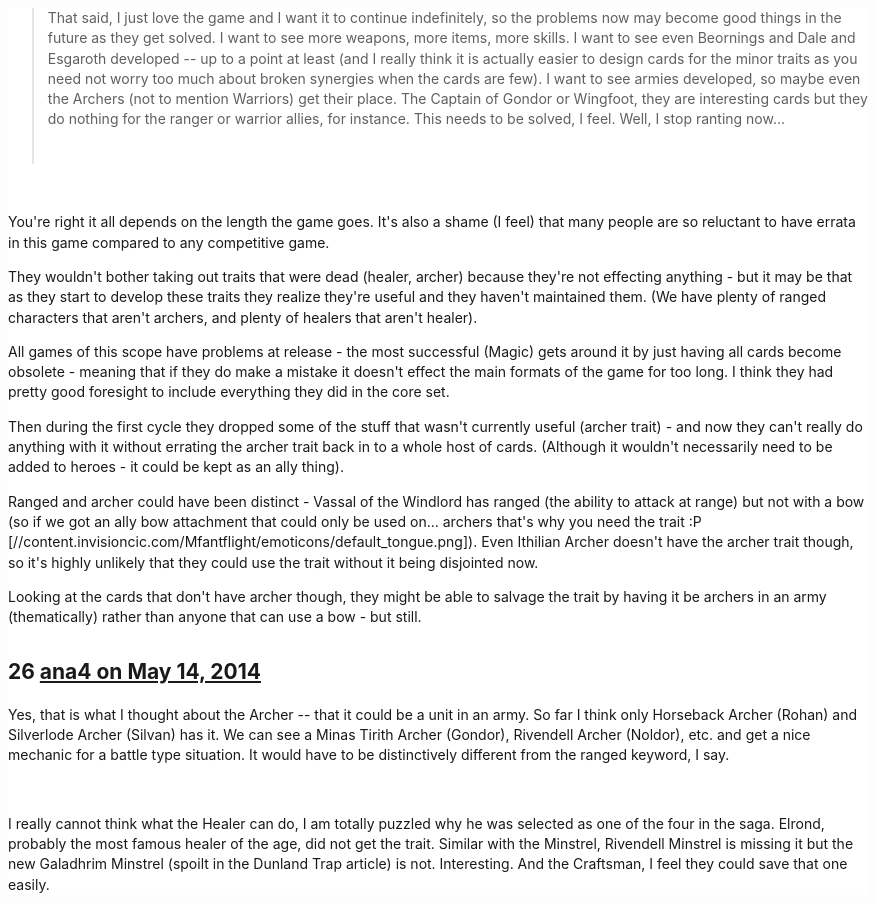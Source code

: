 > That said, I just love the game and I want it to continue indefinitely, so the problems now may become good things in the future as they get solved. I want to see more weapons, more items, more skills. I want to see even Beornings and Dale and Esgaroth developed -- up to a point at least (and I really think it is actually easier to design cards for the minor traits as you need not worry too much about broken synergies when the cards are few). I want to see armies developed, so maybe even the Archers (not to mention Warriors) get their place. The Captain of Gondor or Wingfoot, they are interesting cards but they do nothing for the ranger or warrior allies, for instance. This needs to be solved, I feel. Well, I stop ranting now...
> 
>  

 

You're right it all depends on the length the game goes. It's also a shame (I feel) that many people are so reluctant to have errata in this game compared to any competitive game.

They wouldn't bother taking out traits that were dead (healer, archer) because they're not effecting anything - but it may be that as they start to develop these traits they realize they're useful and they haven't maintained them. (We have plenty of ranged characters that aren't archers, and plenty of healers that aren't healer).

All games of this scope have problems at release - the most successful (Magic) gets around it by just having all cards become obsolete - meaning that if they do make a mistake it doesn't effect the main formats of the game for too long. I think they had pretty good foresight to include everything they did in the core set.

Then during the first cycle they dropped some of the stuff that wasn't currently useful (archer trait) - and now they can't really do anything with it without errating the archer trait back in to a whole host of cards. (Although it wouldn't necessarily need to be added to heroes - it could be kept as an ally thing).

Ranged and archer could have been distinct - Vassal of the Windlord has ranged (the ability to attack at range) but not with a bow (so if we got an ally bow attachment that could only be used on... archers that's why you need the trait :P [//content.invisioncic.com/Mfantflight/emoticons/default_tongue.png]). Even Ithilian Archer doesn't have the archer trait though, so it's highly unlikely that they could use the trait without it being disjointed now.

Looking at the cards that don't have archer though, they might be able to salvage the trait by having it be archers in an army (thematically) rather than anyone that can use a bow - but still.

## 26 [ana4 on May 14, 2014](https://community.fantasyflightgames.com/topic/105741-celebrimbors-secret-the-most-anticipated-ap-so-far/?do=findComment&comment=1084172)

Yes, that is what I thought about the Archer -- that it could be a unit in an army. So far I think only Horseback Archer (Rohan) and Silverlode Archer (Silvan) has it. We can see a Minas Tirith Archer (Gondor), Rivendell Archer (Noldor), etc. and get a nice mechanic for a battle type situation. It would have to be distinctively different from the ranged keyword, I say.

 

I really cannot think what the Healer can do, I am totally puzzled why he was selected as one of the four in the saga. Elrond, probably the most famous healer of the age, did not get the trait. Similar with the Minstrel, Rivendell Minstrel is missing it but the new Galadhrim Minstrel (spoilt in the Dunland Trap article) is not. Interesting. And the Craftsman, I feel they could save that one easily.

